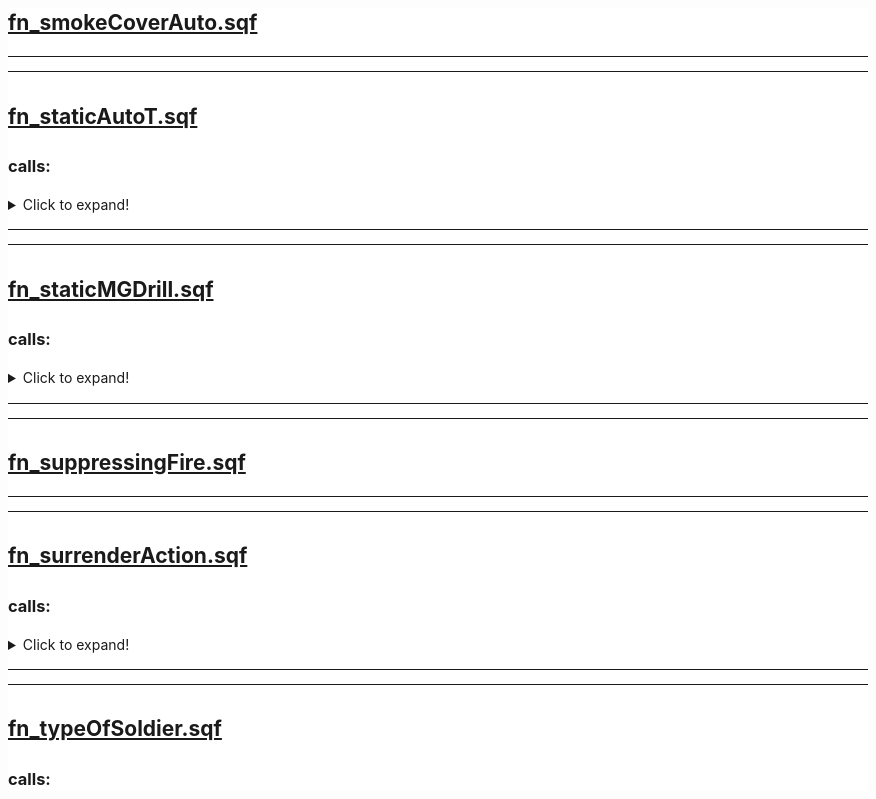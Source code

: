 
## [fn_smokeCoverAuto.sqf](AI/fn_smokeCoverAuto.sqf)

</details>

---

---

## [fn_staticAutoT.sqf](AI/fn_staticAutoT.sqf)

### calls:

<details><summary>Click to expand!</summary></details>

---

---

## [fn_staticMGDrill.sqf](AI/fn_staticMGDrill.sqf)

### calls:

<details><summary>Click to expand!</summary></details>

---

---

## [fn_suppressingFire.sqf](AI/fn_suppressingFire.sqf)

</details>

---

---

## [fn_surrenderAction.sqf](AI/fn_surrenderAction.sqf)

### calls:

<details><summary>Click to expand!</summary></details>

---

---

## [fn_typeOfSoldier.sqf](AI/fn_typeOfSoldier.sqf)

### calls:
